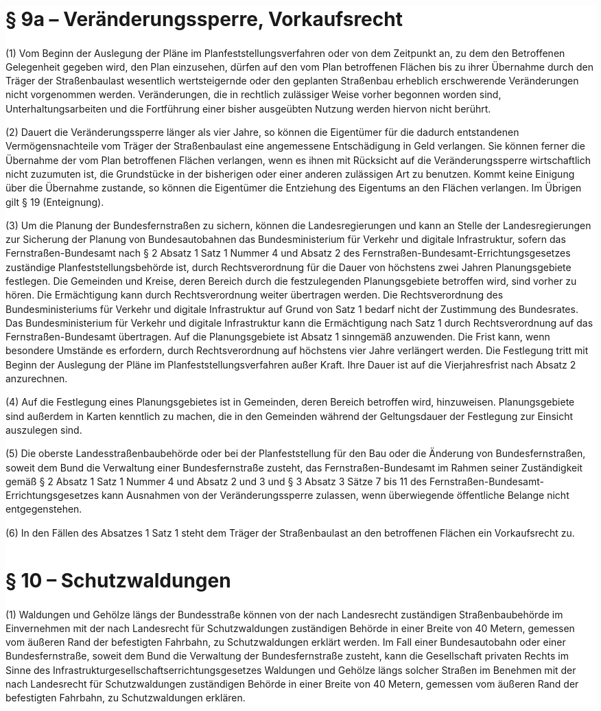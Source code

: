 # § 9a – Veränderungssperre, Vorkaufsrecht

(1) Vom Beginn der Auslegung der Pläne im Planfeststellungsverfahren oder von dem Zeitpunkt an, zu dem den Betroffenen Gelegenheit gegeben wird, den Plan einzusehen, dürfen auf den vom Plan betroffenen Flächen bis zu ihrer Übernahme durch den Träger der Straßenbaulast wesentlich wertsteigernde oder den geplanten Straßenbau erheblich erschwerende Veränderungen nicht vorgenommen werden. Veränderungen, die in rechtlich zulässiger Weise vorher begonnen worden sind, Unterhaltungsarbeiten und die Fortführung einer bisher ausgeübten Nutzung werden hiervon nicht berührt.

(2) Dauert die Veränderungssperre länger als vier Jahre, so können die Eigentümer für die dadurch entstandenen Vermögensnachteile vom Träger der Straßenbaulast eine angemessene Entschädigung in Geld verlangen. Sie können ferner die Übernahme der vom Plan betroffenen Flächen verlangen, wenn es ihnen mit Rücksicht auf die Veränderungssperre wirtschaftlich nicht zuzumuten ist, die Grundstücke in der bisherigen oder einer anderen zulässigen Art zu benutzen. Kommt keine Einigung über die Übernahme zustande, so können die Eigentümer die Entziehung des Eigentums an den Flächen verlangen. Im Übrigen gilt § 19 (Enteignung).

(3) Um die Planung der Bundesfernstraßen zu sichern, können die Landesregierungen und kann an Stelle der Landesregierungen zur Sicherung der Planung von Bundesautobahnen das Bundesministerium für Verkehr und digitale Infrastruktur, sofern das Fernstraßen-Bundesamt nach § 2 Absatz 1 Satz 1 Nummer 4 und Absatz 2 des Fernstraßen-Bundesamt-Errichtungsgesetzes zuständige Planfeststellungsbehörde ist, durch Rechtsverordnung für die Dauer von höchstens zwei Jahren Planungsgebiete festlegen. Die Gemeinden und Kreise, deren Bereich durch die festzulegenden Planungsgebiete betroffen wird, sind vorher zu hören. Die Ermächtigung kann durch Rechtsverordnung weiter übertragen werden. Die Rechtsverordnung des Bundesministeriums für Verkehr und digitale Infrastruktur auf Grund von Satz 1 bedarf nicht der Zustimmung des Bundesrates. Das Bundesministerium für Verkehr und digitale Infrastruktur kann die Ermächtigung nach Satz 1 durch Rechtsverordnung auf das Fernstraßen-Bundesamt übertragen. Auf die Planungsgebiete ist Absatz 1 sinngemäß anzuwenden. Die Frist kann, wenn besondere Umstände es erfordern, durch Rechtsverordnung auf höchstens vier Jahre verlängert werden. Die Festlegung tritt mit Beginn der Auslegung der Pläne im Planfeststellungsverfahren außer Kraft. Ihre Dauer ist auf die Vierjahresfrist nach Absatz 2 anzurechnen.

(4) Auf die Festlegung eines Planungsgebietes ist in Gemeinden, deren Bereich betroffen wird, hinzuweisen. Planungsgebiete sind außerdem in Karten kenntlich zu machen, die in den Gemeinden während der Geltungsdauer der Festlegung zur Einsicht auszulegen sind.

(5) Die oberste Landesstraßenbaubehörde oder bei der Planfeststellung für den Bau oder die Änderung von Bundesfernstraßen, soweit dem Bund die Verwaltung einer Bundesfernstraße zusteht, das Fernstraßen-Bundesamt im Rahmen seiner Zuständigkeit gemäß § 2 Absatz 1 Satz 1 Nummer 4 und Absatz 2 und 3 und § 3 Absatz 3 Sätze 7 bis 11 des Fernstraßen-Bundesamt-Errichtungsgesetzes kann Ausnahmen von der Veränderungssperre zulassen, wenn überwiegende öffentliche Belange nicht entgegenstehen.

(6) In den Fällen des Absatzes 1 Satz 1 steht dem Träger der Straßenbaulast an den betroffenen Flächen ein Vorkaufsrecht zu.

# § 10 – Schutzwaldungen

(1) Waldungen und Gehölze längs der Bundesstraße können von der nach Landesrecht zuständigen Straßenbaubehörde im Einvernehmen mit der nach Landesrecht für Schutzwaldungen zuständigen Behörde in einer Breite von 40 Metern, gemessen vom äußeren Rand der befestigten Fahrbahn, zu Schutzwaldungen erklärt werden. Im Fall einer Bundesautobahn oder einer Bundesfernstraße, soweit dem Bund die Verwaltung der Bundesfernstraße zusteht, kann die Gesellschaft privaten Rechts im Sinne des Infrastrukturgesellschaftserrichtungsgesetzes Waldungen und Gehölze längs solcher Straßen im Benehmen mit der nach Landesrecht für Schutzwaldungen zuständigen Behörde in einer Breite von 40 Metern, gemessen vom äußeren Rand der befestigten Fahrbahn, zu Schutzwaldungen erklären.
